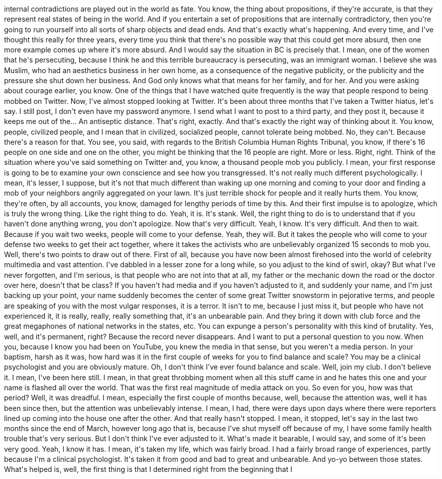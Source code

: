 internal contradictions are played out in the world as fate. You know, the thing about propositions, if they're accurate, is that they represent real states of being in the world. And if you entertain a set of propositions that are internally contradictory, then you're going to run yourself into all sorts of sharp objects and dead ends. And that's exactly what's happening. And every time, and I've thought this really for three years, every time you think that there's no possible way that this could get more absurd, then one more example comes up where it's more absurd. And I would say the situation in BC is precisely that. I mean, one of the women that he's persecuting, because I think he and this terrible bureaucracy is persecuting, was an immigrant woman. I believe she was Muslim, who had an aesthetics business in her own home, as a consequence of the negative publicity, or the publicity and the pressure she shut down her business. And God only knows what that means for her family, and for her. And you were asking about courage earlier, you know. One of the things that I have watched quite frequently is the way that people respond to being mobbed on Twitter. Now, I've almost stopped looking at Twitter. It's been about three months that I've taken a Twitter hiatus, let's say. I still post, I don't even have my password anymore. I send what I want to post to a third party, and they post it, because it keeps me out of the... An antiseptic distance. That's right, exactly. And that's exactly the right way of thinking about it. You know, people, civilized people, and I mean that in civilized, socialized people, cannot tolerate being mobbed. No, they can't. Because there's a reason for that. You see, you said, with regards to the British Columbia Human Rights Tribunal, you know, if there's 16 people on one side and one on the other, you might be thinking that the 16 people are right. More or less. Right, right. Think of the situation where you've said something on Twitter and, you know, a thousand people mob you publicly. I mean, your first response is going to be to examine your own conscience and see how you transgressed. It's not really much different psychologically. I mean, it's lesser, I suppose, but it's not that much different than waking up one morning and coming to your door and finding a mob of your neighbors angrily aggregated on your lawn. It's just terrible shock for people and it really hurts them. You know, they're often, by all accounts, you know, damaged for lengthy periods of time by this. And their first impulse is to apologize, which is truly the wrong thing. Like the right thing to do. Yeah, it is. It's stank. Well, the right thing to do is to understand that if you haven't done anything wrong, you don't apologize. Now that's very difficult. Yeah, I know. It's very difficult. And then to wait. Because if you wait two weeks, people will come to your defense. Yeah, they will. But it takes the people who will come to your defense two weeks to get their act together, where it takes the activists who are unbelievably organized 15 seconds to mob you. Well, there's two points to draw out of there. First of all, because you have now been almost firehosed into the world of celebrity multimedia and vast attention. I've dabbled in a lesser zone for a long while, so you adjust to the kind of swirl, okay? But what I've never forgotten, and I'm serious, is that people who are not into that at all, my father or the mechanic down the road or the doctor over here, doesn't that be class? If you haven't had media and if you haven't adjusted to it, and suddenly your name, and I'm just backing up your point, your name suddenly becomes the center of some great Twitter snowstorm in pejorative terms, and people are speaking of you with the most vulgar responses, it is a terror. It isn't to me, because I just miss it, but people who have not experienced it, it is really, really, really something that, it's an unbearable pain. And they bring it down with club force and the great megaphones of national networks in the states, etc. You can expunge a person's personality with this kind of brutality. Yes, well, and it's permanent, right? Because the record never disappears. And I want to put a personal question to you now. When you, because I know you had been on YouTube, you knew the media in that sense, but you weren't a media person. In your baptism, harsh as it was, how hard was it in the first couple of weeks for you to find balance and scale? You may be a clinical psychologist and you are obviously mature. Oh, I don't think I've ever found balance and scale. Well, join my club. I don't believe it. I mean, I've been here still. I mean, in that great throbbing moment when all this stuff came in and he hates this one and your name is flashed all over the world. That was the first real magnitude of media attack on you. So even for you, how was that period? Well, it was dreadful. I mean, especially the first couple of months because, well, because the attention was, well it has been since then, but the attention was unbelievably intense. I mean, I had, there were days upon days where there were reporters lined up coming into the house one after the other. And that really hasn't stopped. I mean, it stopped, let's say in the last two months since the end of March, however long ago that is, because I've shut myself off because of my, I have some family health trouble that's very serious. But I don't think I've ever adjusted to it. What's made it bearable, I would say, and some of it's been very good. Yeah, I know it has. I mean, it's taken my life, which was fairly broad. I had a fairly broad range of experiences, partly because I'm a clinical psychologist. It's taken it from good and bad to great and unbearable. And yo-yo between those states. What's helped is, well, the first thing is that I determined right from the beginning that I